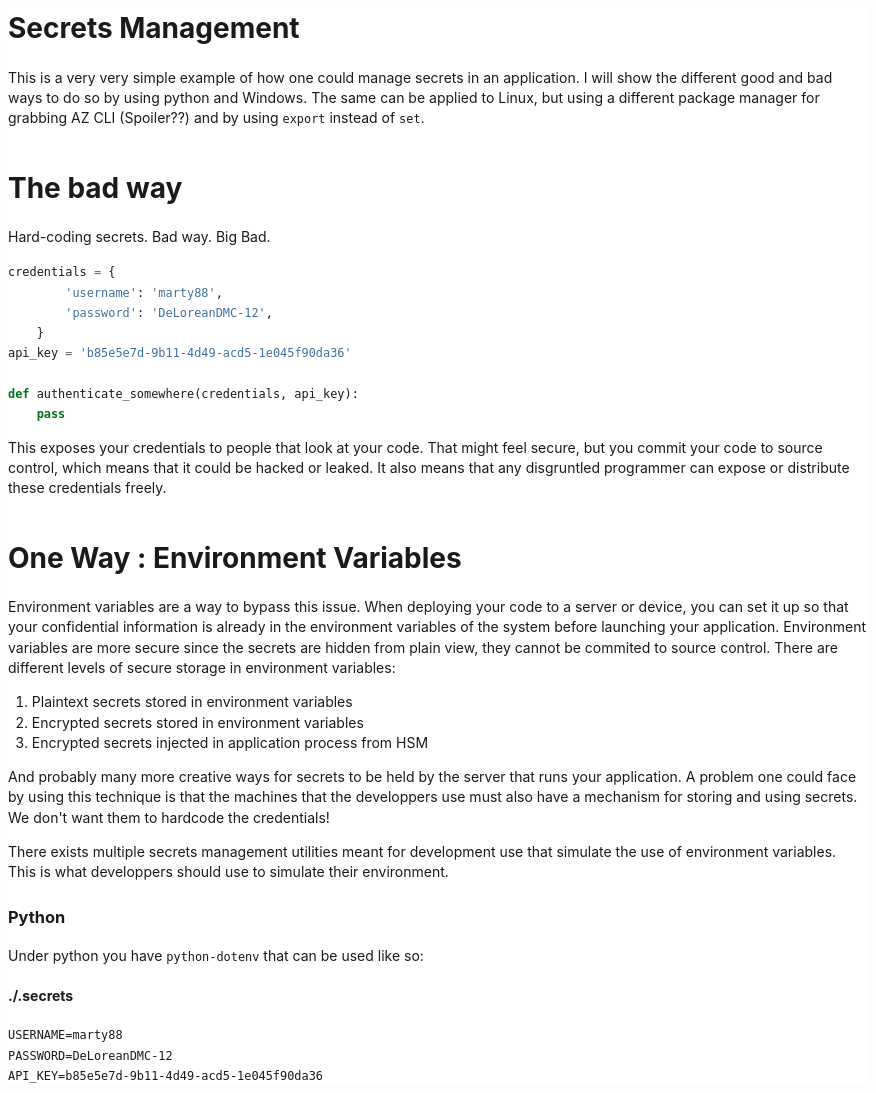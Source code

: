 # Secrets Management
This is a very very simple example of how one could manage secrets in an application. I will show the different good and bad ways to do so by using python and Windows. The same can be applied to Linux, but using a different package manager for grabbing AZ CLI (Spoiler??) and by using `export` instead of `set`.

# The bad way
Hard-coding secrets. Bad way. Big Bad.
```python
credentials = {
        'username': 'marty88',
        'password': 'DeLoreanDMC-12',
    }
api_key = 'b85e5e7d-9b11-4d49-acd5-1e045f90da36'

def authenticate_somewhere(credentials, api_key):
    pass
```
This exposes your credentials to people that look at your code. That might feel secure, but you commit your code to source control, which means that it could be hacked or leaked. It also means that any disgruntled programmer can expose or distribute these credentials freely.

# One Way : Environment Variables
Environment variables are a way to bypass this issue. When deploying your code to a server or device, you can set it up so that your confidential information is already in the environment variables of the system before launching your application.
Environment variables are more secure since the secrets are hidden from plain view, they cannot be commited to source control. There are different levels of secure storage in environment variables:
1. Plaintext secrets stored in environment variables
2. Encrypted secrets stored in environment variables
3. Encrypted secrets injected in application process from HSM

And probably many more creative ways for secrets to be held by the server that runs your application. A problem one could face by using this technique is that the machines that the developpers use must also have a mechanism for storing and using secrets. We don't want them to hardcode the credentials!

There exists multiple secrets management utilities meant for development use that simulate the use of environment variables. This is what developpers should use to simulate their environment.

### Python
Under python you have `python-dotenv` that can be used like so:
#### ./.secrets
```
USERNAME=marty88
PASSWORD=DeLoreanDMC-12
API_KEY=b85e5e7d-9b11-4d49-acd5-1e045f90da36
```
